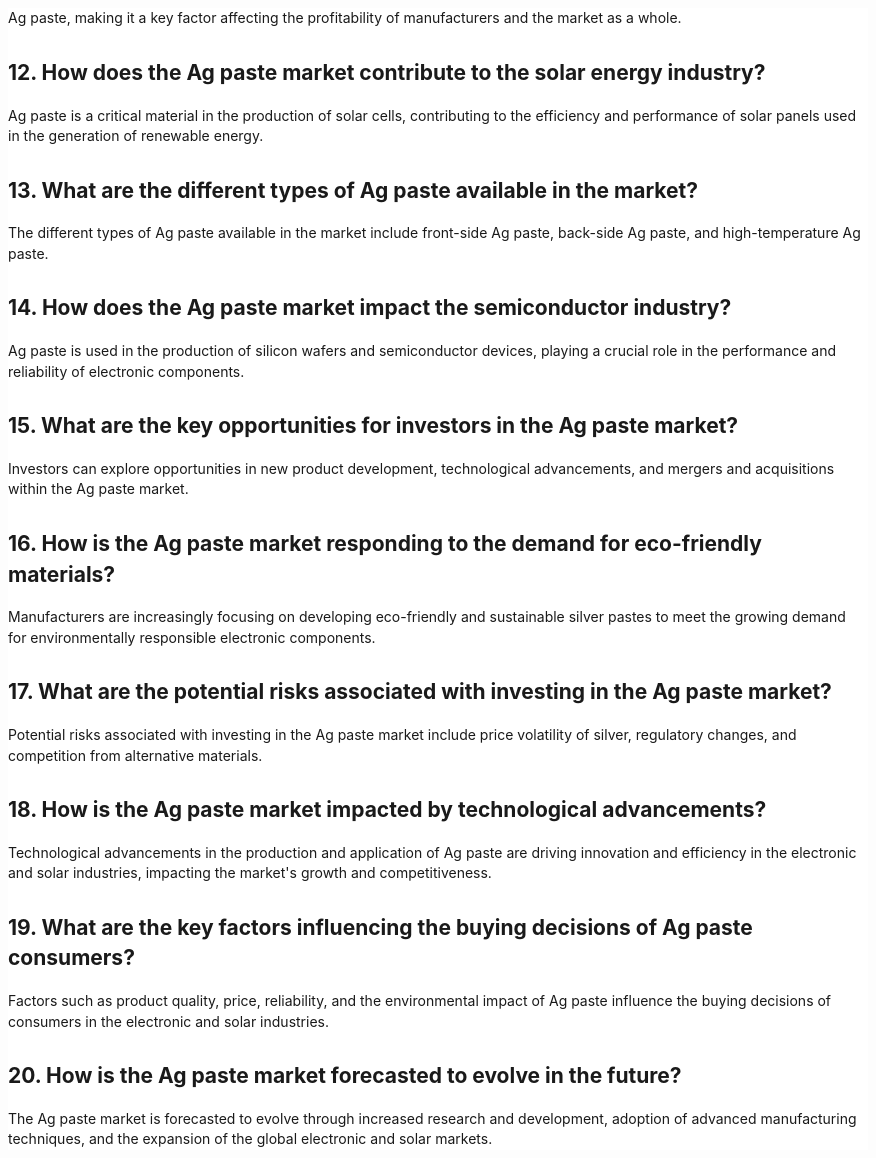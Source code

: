 Ag paste, making it a key factor affecting the profitability of manufacturers and the market as a whole.</p><h2>12. How does the Ag paste market contribute to the solar energy industry?</h2><p>Ag paste is a critical material in the production of solar cells, contributing to the efficiency and performance of solar panels used in the generation of renewable energy.</p><h2>13. What are the different types of Ag paste available in the market?</h2><p>The different types of Ag paste available in the market include front-side Ag paste, back-side Ag paste, and high-temperature Ag paste.</p><h2>14. How does the Ag paste market impact the semiconductor industry?</h2><p>Ag paste is used in the production of silicon wafers and semiconductor devices, playing a crucial role in the performance and reliability of electronic components.</p><h2>15. What are the key opportunities for investors in the Ag paste market?</h2><p>Investors can explore opportunities in new product development, technological advancements, and mergers and acquisitions within the Ag paste market.</p><h2>16. How is the Ag paste market responding to the demand for eco-friendly materials?</h2><p>Manufacturers are increasingly focusing on developing eco-friendly and sustainable silver pastes to meet the growing demand for environmentally responsible electronic components.</p><h2>17. What are the potential risks associated with investing in the Ag paste market?</h2><p>Potential risks associated with investing in the Ag paste market include price volatility of silver, regulatory changes, and competition from alternative materials.</p><h2>18. How is the Ag paste market impacted by technological advancements?</h2><p>Technological advancements in the production and application of Ag paste are driving innovation and efficiency in the electronic and solar industries, impacting the market's growth and competitiveness.</p><h2>19. What are the key factors influencing the buying decisions of Ag paste consumers?</h2><p>Factors such as product quality, price, reliability, and the environmental impact of Ag paste influence the buying decisions of consumers in the electronic and solar industries.</p><h2>20. How is the Ag paste market forecasted to evolve in the future?</h2><p>The Ag paste market is forecasted to evolve through increased research and development, adoption of advanced manufacturing techniques, and the expansion of the global electronic and solar markets.</p></body></html></strong></p>
